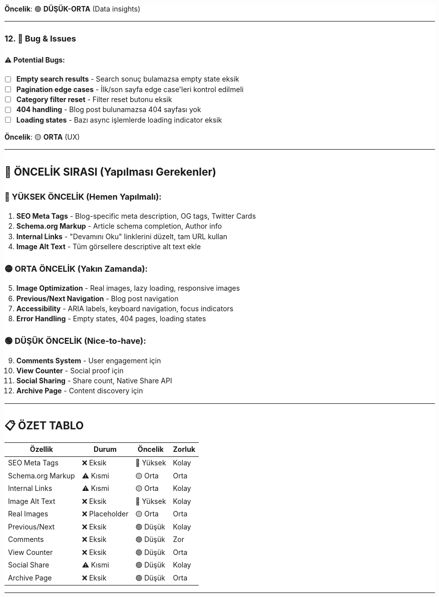 **Öncelik**: 🟢 **DÜŞÜK-ORTA** (Data insights)

---

### 12. 🐛 Bug & Issues

#### ⚠️ Potential Bugs:
- [ ] **Empty search results** - Search sonuç bulamazsa empty state eksik
- [ ] **Pagination edge cases** - İlk/son sayfa edge case'leri kontrol edilmeli
- [ ] **Category filter reset** - Filter reset butonu eksik
- [ ] **404 handling** - Blog post bulunamazsa 404 sayfası yok
- [ ] **Loading states** - Bazı async işlemlerde loading indicator eksik

**Öncelik**: 🟡 **ORTA** (UX)

---

## 🎯 ÖNCELİK SIRASI (Yapılması Gerekenler)

### 🔴 YÜKSEK ÖNCELİK (Hemen Yapılmalı):

1. **SEO Meta Tags** - Blog-specific meta description, OG tags, Twitter Cards
2. **Schema.org Markup** - Article schema completion, Author info
3. **Internal Links** - "Devamını Oku" linklerini düzelt, tam URL kullan
4. **Image Alt Text** - Tüm görsellere descriptive alt text ekle

### 🟡 ORTA ÖNCELİK (Yakın Zamanda):

5. **Image Optimization** - Real images, lazy loading, responsive images
6. **Previous/Next Navigation** - Blog post navigation
7. **Accessibility** - ARIA labels, keyboard navigation, focus indicators
8. **Error Handling** - Empty states, 404 pages, loading states

### 🟢 DÜŞÜK ÖNCELİK (Nice-to-have):

9. **Comments System** - User engagement için
10. **View Counter** - Social proof için
11. **Social Sharing** - Share count, Native Share API
12. **Archive Page** - Content discovery için

---

## 📋 ÖZET TABLO

| Özellik | Durum | Öncelik | Zorluk |
|---------|-------|---------|--------|
| SEO Meta Tags | ❌ Eksik | 🔴 Yüksek | Kolay |
| Schema.org Markup | ⚠️ Kısmi | 🟡 Orta | Orta |
| Internal Links | ⚠️ Kısmi | 🟡 Orta | Kolay |
| Image Alt Text | ❌ Eksik | 🔴 Yüksek | Kolay |
| Real Images | ❌ Placeholder | 🟡 Orta | Orta |
| Previous/Next | ❌ Eksik | 🟢 Düşük | Kolay |
| Comments | ❌ Eksik | 🟢 Düşük | Zor |
| View Counter | ❌ Eksik | 🟢 Düşük | Orta |
| Social Share | ⚠️ Kısmi | 🟢 Düşük | Kolay |
| Archive Page | ❌ Eksik | 🟢 Düşük | Orta |

---
